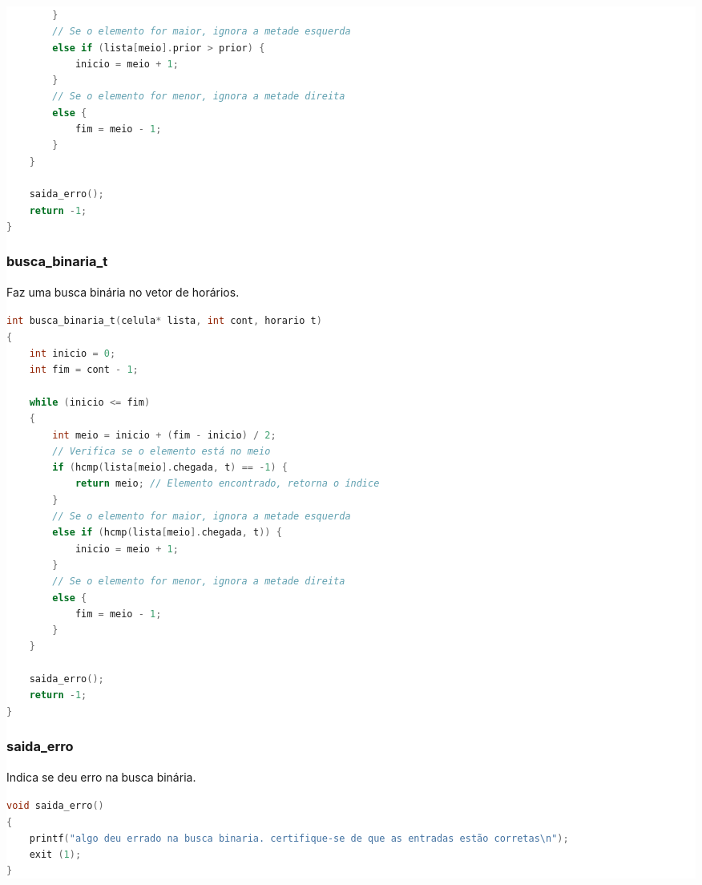 ```c
        }
        // Se o elemento for maior, ignora a metade esquerda
        else if (lista[meio].prior > prior) {
            inicio = meio + 1;
        }
        // Se o elemento for menor, ignora a metade direita
        else {
            fim = meio - 1;
        }
    }

    saida_erro();
    return -1;
}

```

### busca_binaria_t
Faz uma busca binária no vetor de horários.
```c
int busca_binaria_t(celula* lista, int cont, horario t) 
{
    int inicio = 0;
    int fim = cont - 1;
    
    while (inicio <= fim) 
    {
        int meio = inicio + (fim - inicio) / 2;
        // Verifica se o elemento está no meio
        if (hcmp(lista[meio].chegada, t) == -1) {
            return meio; // Elemento encontrado, retorna o índice
        }
        // Se o elemento for maior, ignora a metade esquerda
        else if (hcmp(lista[meio].chegada, t)) {
            inicio = meio + 1;
        }
        // Se o elemento for menor, ignora a metade direita
        else {
            fim = meio - 1;
        }
    }

    saida_erro();
    return -1; 
}

```

### saida_erro
Indica se deu erro na busca binária.
```c
void saida_erro()
{ 
    printf("algo deu errado na busca binaria. certifique-se de que as entradas estão corretas\n");
    exit (1);
}
```
